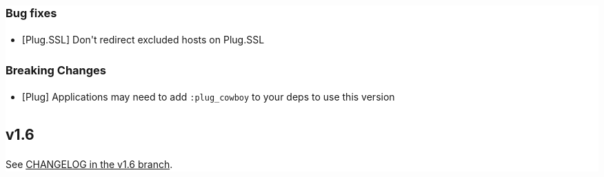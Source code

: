 ### Bug fixes

  * [Plug.SSL] Don't redirect excluded hosts on Plug.SSL

### Breaking Changes

  * [Plug] Applications may need to add `:plug_cowboy` to your deps to use this version

## v1.6

See [CHANGELOG in the v1.6 branch](https://github.com/elixir-plug/plug/blob/v1.6/CHANGELOG.md).

  [plug_cowboy]: https://github.com/elixir-plug/plug_cowboy
